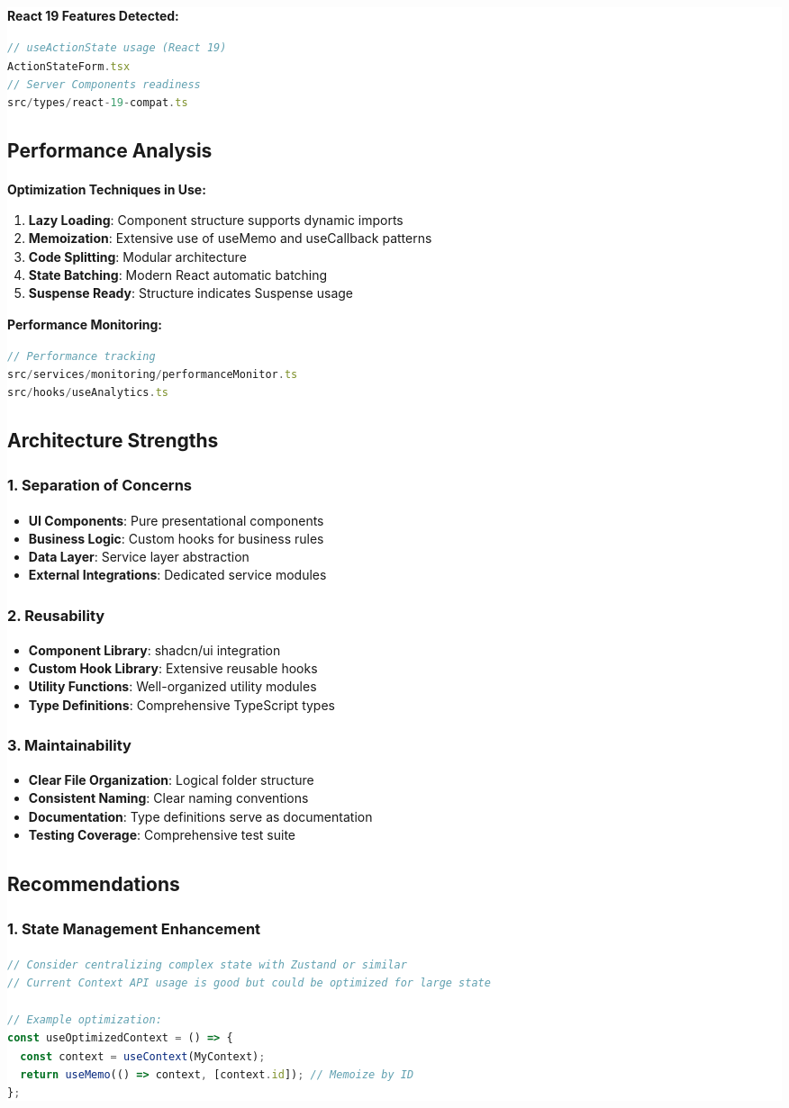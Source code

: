 **React 19 Features Detected:**
```typescript
// useActionState usage (React 19)
ActionStateForm.tsx
// Server Components readiness
src/types/react-19-compat.ts
```

## Performance Analysis

**Optimization Techniques in Use:**

1. **Lazy Loading**: Component structure supports dynamic imports
2. **Memoization**: Extensive use of useMemo and useCallback patterns
3. **Code Splitting**: Modular architecture
4. **State Batching**: Modern React automatic batching
5. **Suspense Ready**: Structure indicates Suspense usage

**Performance Monitoring:**
```typescript
// Performance tracking
src/services/monitoring/performanceMonitor.ts
src/hooks/useAnalytics.ts
```

## Architecture Strengths

### 1. Separation of Concerns
- **UI Components**: Pure presentational components
- **Business Logic**: Custom hooks for business rules
- **Data Layer**: Service layer abstraction
- **External Integrations**: Dedicated service modules

### 2. Reusability
- **Component Library**: shadcn/ui integration
- **Custom Hook Library**: Extensive reusable hooks
- **Utility Functions**: Well-organized utility modules
- **Type Definitions**: Comprehensive TypeScript types

### 3. Maintainability
- **Clear File Organization**: Logical folder structure
- **Consistent Naming**: Clear naming conventions
- **Documentation**: Type definitions serve as documentation
- **Testing Coverage**: Comprehensive test suite

## Recommendations

### 1. State Management Enhancement
```typescript
// Consider centralizing complex state with Zustand or similar
// Current Context API usage is good but could be optimized for large state

// Example optimization:
const useOptimizedContext = () => {
  const context = useContext(MyContext);
  return useMemo(() => context, [context.id]); // Memoize by ID
};
```
